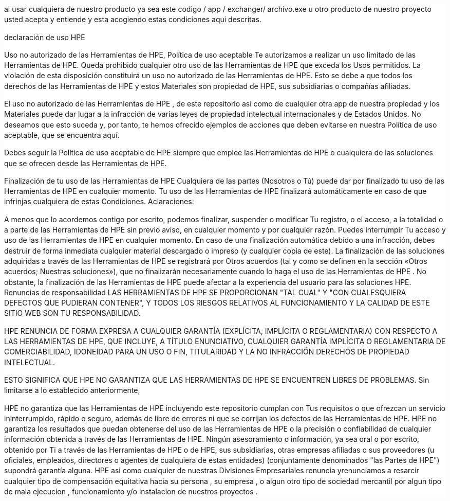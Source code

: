 al usar cualquiera de nuestro producto ya sea este codigo / app / exchanger/ archivo.exe u otro producto de nuestro proyecto usted acepta y entiende y esta acogiendo estas condiciones aqui descritas.

declaración de uso HPE

Uso no autorizado de las Herramientas de HPE, Política de uso aceptable Te autorizamos a realizar un uso limitado de las Herramientas de HPE. Queda prohibido cualquier otro uso de las Herramientas de HPE que exceda los Usos permitidos. La violación de esta disposición constituirá un uso no autorizado de las Herramientas de HPE. Esto se debe a que todos los derechos de las Herramientas de HPE y estos Materiales son propiedad de HPE, sus subsidiarias o compañías afiliadas.

El uso no autorizado de las Herramientas de HPE , de este repositorio asi como de cualquier otra app de nuestra propiedad
y los Materiales puede dar lugar a la infracción de varias leyes de propiedad intelectual internacionales y de Estados Unidos. No deseamos que esto suceda y, por tanto, te hemos ofrecido ejemplos de acciones que deben evitarse en nuestra Política de uso aceptable, que se encuentra aquí.

Debes seguir la Política de uso aceptable de HPE siempre que emplee las Herramientas de HPE o cualquiera de las soluciones que se ofrecen desde las Herramientas de HPE.

Finalización de tu uso de las Herramientas de HPE Cualquiera de las partes (Nosotros o Tú) puede dar por finalizado tu uso de las Herramientas de HPE en cualquier momento. 
Tu uso de las Herramientas de HPE finalizará automáticamente en caso de que infrinjas cualquiera de estas Condiciones. Aclaraciones:

A menos que lo acordemos contigo por escrito, podemos finalizar, suspender o modificar Tu registro, o el acceso, a la totalidad
o a parte de las Herramientas de HPE sin previo aviso, en cualquier momento y por cualquier razón. Puedes interrumpir Tu acceso
y uso de las Herramientas de HPE en cualquier momento. En caso de una finalización automática debido a una infracción, debes destruir de forma
inmediata cualquier material descargado o impreso (y cualquier copia de este). La finalización de las soluciones adquiridas a través de las Herramientas de HPE 
se registrará por Otros acuerdos (tal y como se definen en la sección «Otros acuerdos; Nuestras soluciones»), 
que no finalizarán necesariamente cuando lo haga el uso de las Herramientas de HPE . No obstante, la finalización de las Herramientas de HPE 
puede afectar a la experiencia del usuario para las soluciones HPE. Renuncias de responsabilidad LAS HERRAMIENTAS DE HPE SE PROPORCIONAN 
"TAL CUAL" Y "CON CUALESQUIERA DEFECTOS QUE PUDIERAN CONTENER", Y TODOS LOS RIESGOS RELATIVOS AL FUNCIONAMIENTO Y LA CALIDAD DE ESTE SITIO WEB SON TU RESPONSABILIDAD.

HPE RENUNCIA DE FORMA EXPRESA A CUALQUIER GARANTÍA (EXPLÍCITA, IMPLÍCITA O REGLAMENTARIA) CON RESPECTO A LAS HERRAMIENTAS DE HPE, QUE INCLUYE, 
A TÍTULO ENUNCIATIVO, CUALQUIER GARANTÍA IMPLÍCITA O REGLAMENTARIA DE COMERCIABILIDAD, IDONEIDAD PARA UN USO O FIN, TITULARIDAD Y LA NO INFRACCIÓN DERECHOS DE PROPIEDAD INTELECTUAL.

ESTO SIGNIFICA QUE HPE NO GARANTIZA QUE LAS HERRAMIENTAS DE HPE SE ENCUENTREN LIBRES DE PROBLEMAS. Sin limitarse a lo establecido anteriormente,

HPE no garantiza que las Herramientas de HPE incluyendo este repositorio cumplan con Tus requisitos o que ofrezcan un servicio ininterrumpido, rápido o seguro,
además de libre de errores ni que se corrijan los defectos de las Herramientas de HPE. HPE no garantiza los resultados que puedan obtenerse del uso de las Herramientas de HPE 
o la precisión o confiabilidad de cualquier información obtenida a través de las Herramientas de HPE.
Ningún asesoramiento o información, ya sea oral o por escrito, obtenido por Ti a través de las Herramientas de HPE o de HPE,
sus subsidiarias, otras empresas afiliadas o sus proveedores
(u oficiales, empleados, directores o agentes de cualquiera de estas entidades) (conjuntamente denominados "las Partes de HPE")
supondrá garantía alguna.
HPE asi como cualquier de nuestras Divisiones Empresariales renuncia yrenunciamos
a resarcir cualquier tipo de compensación equitativa hacia su persona , su empresa , 
o algun otro tipo de sociedad mercantil por algun tipo de mala ejecucion , funcionamiento y/o instalacion de nuestros proyectos .

